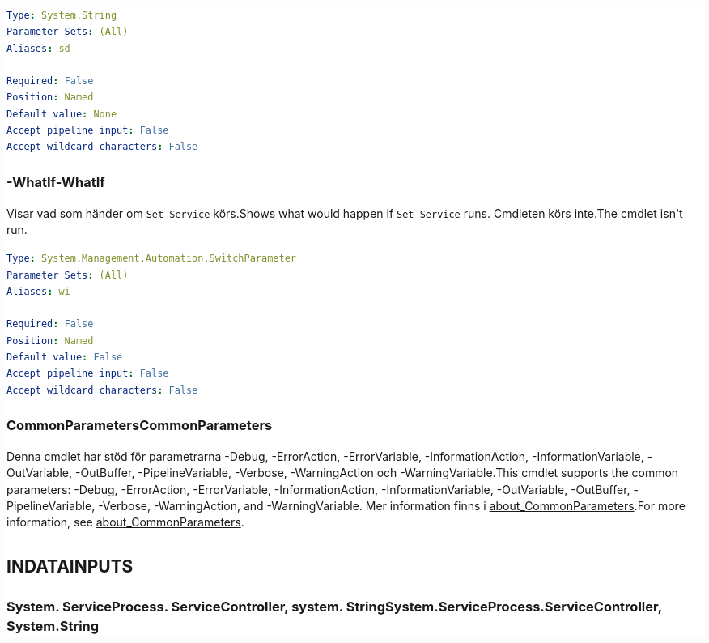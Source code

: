```yaml
Type: System.String
Parameter Sets: (All)
Aliases: sd

Required: False
Position: Named
Default value: None
Accept pipeline input: False
Accept wildcard characters: False
```

### <span data-ttu-id="4543c-222">-WhatIf</span><span class="sxs-lookup"><span data-stu-id="4543c-222">-WhatIf</span></span>

<span data-ttu-id="4543c-223">Visar vad som händer om `Set-Service` körs.</span><span class="sxs-lookup"><span data-stu-id="4543c-223">Shows what would happen if `Set-Service` runs.</span></span> <span data-ttu-id="4543c-224">Cmdleten körs inte.</span><span class="sxs-lookup"><span data-stu-id="4543c-224">The cmdlet isn't run.</span></span>

```yaml
Type: System.Management.Automation.SwitchParameter
Parameter Sets: (All)
Aliases: wi

Required: False
Position: Named
Default value: False
Accept pipeline input: False
Accept wildcard characters: False
```

### <span data-ttu-id="4543c-225">CommonParameters</span><span class="sxs-lookup"><span data-stu-id="4543c-225">CommonParameters</span></span>

<span data-ttu-id="4543c-226">Denna cmdlet har stöd för parametrarna -Debug, -ErrorAction, -ErrorVariable, -InformationAction, -InformationVariable, -OutVariable, -OutBuffer, -PipelineVariable, -Verbose, -WarningAction och -WarningVariable.</span><span class="sxs-lookup"><span data-stu-id="4543c-226">This cmdlet supports the common parameters: -Debug, -ErrorAction, -ErrorVariable, -InformationAction, -InformationVariable, -OutVariable, -OutBuffer, -PipelineVariable, -Verbose, -WarningAction, and -WarningVariable.</span></span> <span data-ttu-id="4543c-227">Mer information finns i [about_CommonParameters](https://go.microsoft.com/fwlink/?LinkID=113216).</span><span class="sxs-lookup"><span data-stu-id="4543c-227">For more information, see [about_CommonParameters](https://go.microsoft.com/fwlink/?LinkID=113216).</span></span>

## <span data-ttu-id="4543c-228">INDATA</span><span class="sxs-lookup"><span data-stu-id="4543c-228">INPUTS</span></span>

### <span data-ttu-id="4543c-229">System. ServiceProcess. ServiceController, system. String</span><span class="sxs-lookup"><span data-stu-id="4543c-229">System.ServiceProcess.ServiceController, System.String</span></span>
